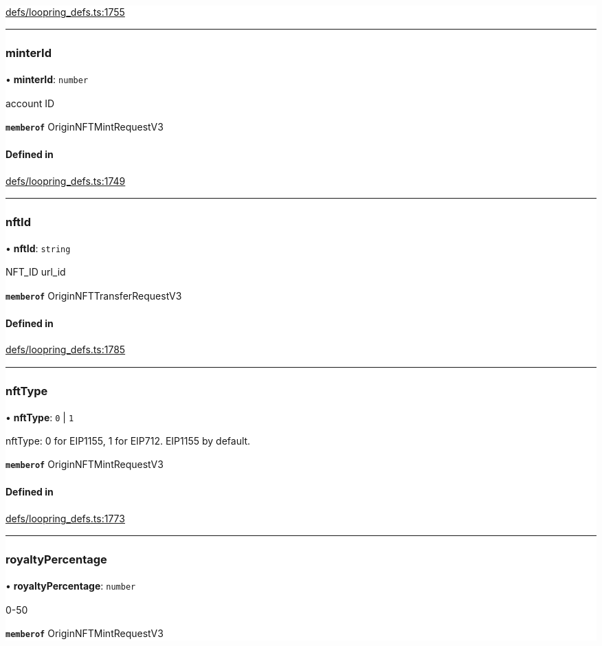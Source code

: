 [defs/loopring_defs.ts:1755](https://github.com/Loopring/loopring_sdk/blob/1b21a8d/src/defs/loopring_defs.ts#L1755)

___

### minterId

• **minterId**: `number`

account ID

**`memberof`** OriginNFTMintRequestV3

#### Defined in

[defs/loopring_defs.ts:1749](https://github.com/Loopring/loopring_sdk/blob/1b21a8d/src/defs/loopring_defs.ts#L1749)

___

### nftId

• **nftId**: `string`

NFT_ID url_id

**`memberof`** OriginNFTTransferRequestV3

#### Defined in

[defs/loopring_defs.ts:1785](https://github.com/Loopring/loopring_sdk/blob/1b21a8d/src/defs/loopring_defs.ts#L1785)

___

### nftType

• **nftType**: ``0`` \| ``1``

nftType: 0 for EIP1155, 1 for EIP712. EIP1155 by default.

**`memberof`** OriginNFTMintRequestV3

#### Defined in

[defs/loopring_defs.ts:1773](https://github.com/Loopring/loopring_sdk/blob/1b21a8d/src/defs/loopring_defs.ts#L1773)

___

### royaltyPercentage

• **royaltyPercentage**: `number`

0-50

**`memberof`** OriginNFTMintRequestV3
